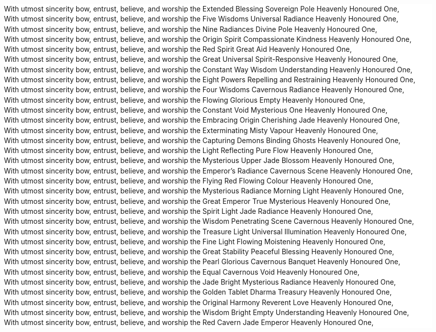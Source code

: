 With utmost sincerity bow, entrust, believe, and worship the Extended Blessing Sovereign Pole Heavenly Honoured One,  
With utmost sincerity bow, entrust, believe, and worship the Five Wisdoms Universal Radiance Heavenly Honoured One,  
With utmost sincerity bow, entrust, believe, and worship the Nine Radiances Divine Pole Heavenly Honoured One,  
With utmost sincerity bow, entrust, believe, and worship the Origin Spirit Compassionate Kindness Heavenly Honoured One,  
With utmost sincerity bow, entrust, believe, and worship the Red Spirit Great Aid Heavenly Honoured One,  
With utmost sincerity bow, entrust, believe, and worship the Great Universal Spirit-Responsive Heavenly Honoured One,  
With utmost sincerity bow, entrust, believe, and worship the Constant Way Wisdom Understanding Heavenly Honoured One,  
With utmost sincerity bow, entrust, believe, and worship the Eight Powers Repelling and Restraining Heavenly Honoured One,  
With utmost sincerity bow, entrust, believe, and worship the Four Wisdoms Cavernous Radiance Heavenly Honoured One,  
With utmost sincerity bow, entrust, believe, and worship the Flowing Glorious Empty Heavenly Honoured One,  
With utmost sincerity bow, entrust, believe, and worship the Constant Void Mysterious One Heavenly Honoured One,  
With utmost sincerity bow, entrust, believe, and worship the Embracing Origin Cherishing Jade Heavenly Honoured One,  
With utmost sincerity bow, entrust, believe, and worship the Exterminating Misty Vapour Heavenly Honoured One,  
With utmost sincerity bow, entrust, believe, and worship the Capturing Demons Binding Ghosts Heavenly Honoured One,  
With utmost sincerity bow, entrust, believe, and worship the Light Reflecting Pure Flow Heavenly Honoured One,  
With utmost sincerity bow, entrust, believe, and worship the Mysterious Upper Jade Blossom Heavenly Honoured One,  
With utmost sincerity bow, entrust, believe, and worship the Emperor’s Radiance Cavernous Scene Heavenly Honoured One,  
With utmost sincerity bow, entrust, believe, and worship the Flying Red Flowing Colour Heavenly Honoured One,  
With utmost sincerity bow, entrust, believe, and worship the Mysterious Radiance Morning Light Heavenly Honoured One,  
With utmost sincerity bow, entrust, believe, and worship the Great Emperor True Mysterious Heavenly Honoured One,  
With utmost sincerity bow, entrust, believe, and worship the Spirit Light Jade Radiance Heavenly Honoured One,  
With utmost sincerity bow, entrust, believe, and worship the Wisdom Penetrating Scene Cavernous Heavenly Honoured One,  
With utmost sincerity bow, entrust, believe, and worship the Treasure Light Universal Illumination Heavenly Honoured One,  
With utmost sincerity bow, entrust, believe, and worship the Fine Light Flowing Moistening Heavenly Honoured One,  
With utmost sincerity bow, entrust, believe, and worship the Great Stability Peaceful Blessing Heavenly Honoured One,  
With utmost sincerity bow, entrust, believe, and worship the Pearl Glorious Cavernous Banquet Heavenly Honoured One,  
With utmost sincerity bow, entrust, believe, and worship the Equal Cavernous Void Heavenly Honoured One,  
With utmost sincerity bow, entrust, believe, and worship the Jade Bright Mysterious Radiance Heavenly Honoured One,  
With utmost sincerity bow, entrust, believe, and worship the Golden Tablet Dharma Treasury Heavenly Honoured One,  
With utmost sincerity bow, entrust, believe, and worship the Original Harmony Reverent Love Heavenly Honoured One,  
With utmost sincerity bow, entrust, believe, and worship the Wisdom Bright Empty Understanding Heavenly Honoured One,  
With utmost sincerity bow, entrust, believe, and worship the Red Cavern Jade Emperor Heavenly Honoured One,  